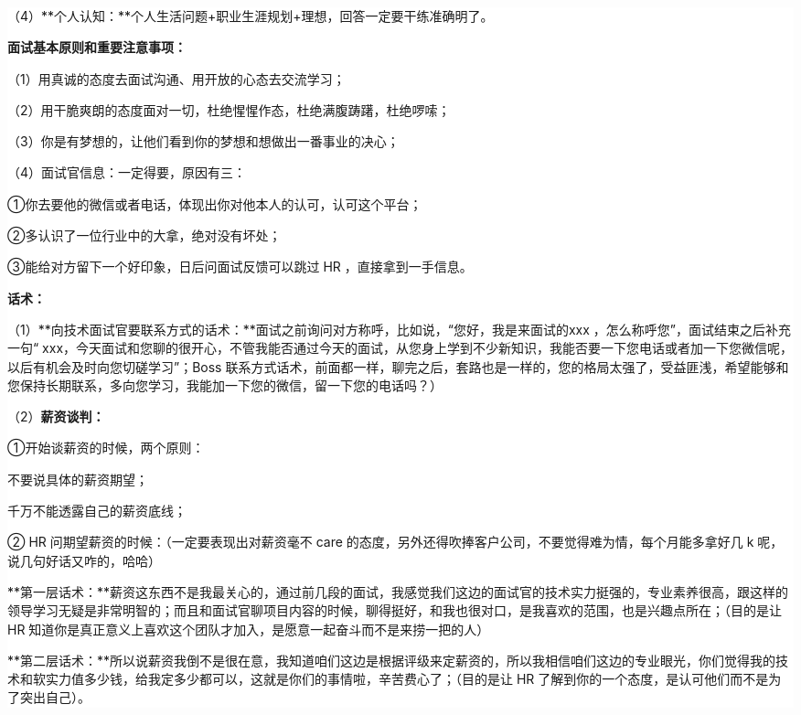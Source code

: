 

（4）**个人认知：**个人生活问题+职业生涯规划+理想，回答一定要干练准确明了。

 



**面试基本原则和重要注意事项：**



（1）用真诚的态度去面试沟通、用开放的心态去交流学习；



（2）用干脆爽朗的态度面对一切，杜绝惺惺作态，杜绝满腹踌躇，杜绝啰嗦；



（3）你是有梦想的，让他们看到你的梦想和想做出一番事业的决心；



（4）面试官信息：一定得要，原因有三：



①你去要他的微信或者电话，体现出你对他本人的认可，认可这个平台；

②多认识了一位行业中的大拿，绝对没有坏处；

③能给对方留下一个好印象，日后问面试反馈可以跳过 HR ，直接拿到一手信息。





**话术：**



（1）**向技术面试官要联系方式的话术：**面试之前询问对方称呼，比如说，“您好，我是来面试的xxx ，怎么称呼您”，面试结束之后补充一句“ xxx，今天面试和您聊的很开心，不管我能否通过今天的面试，从您身上学到不少新知识，我能否要一下您电话或者加一下您微信呢，以后有机会及时向您切磋学习”；Boss 联系方式话术，前面都一样，聊完之后，套路也是一样的，您的格局太强了，受益匪浅，希望能够和您保持长期联系，多向您学习，我能加一下您的微信，留一下您的电话吗？）

 

（2）**薪资谈判：**



①开始谈薪资的时候，两个原则：



不要说具体的薪资期望；

千万不能透露自己的薪资底线；

 

② HR 问期望薪资的时候：（一定要表现出对薪资毫不 care 的态度，另外还得吹捧客户公司，不要觉得难为情，每个月能多拿好几 k 呢，说几句好话又咋的，哈哈）



**第一层话术：**薪资这东西不是我最关心的，通过前几段的面试，我感觉我们这边的面试官的技术实力挺强的，专业素养很高，跟这样的领导学习无疑是非常明智的；而且和面试官聊项目内容的时候，聊得挺好，和我也很对口，是我喜欢的范围，也是兴趣点所在；（目的是让 HR 知道你是真正意义上喜欢这个团队才加入，是愿意一起奋斗而不是来捞一把的人）



**第二层话术：**所以说薪资我倒不是很在意，我知道咱们这边是根据评级来定薪资的，所以我相信咱们这边的专业眼光，你们觉得我的技术和软实力值多少钱，给我定多少都可以，这就是你们的事情啦，辛苦费心了；（目的是让 HR 了解到你的一个态度，是认可他们而不是为了突出自己）。
